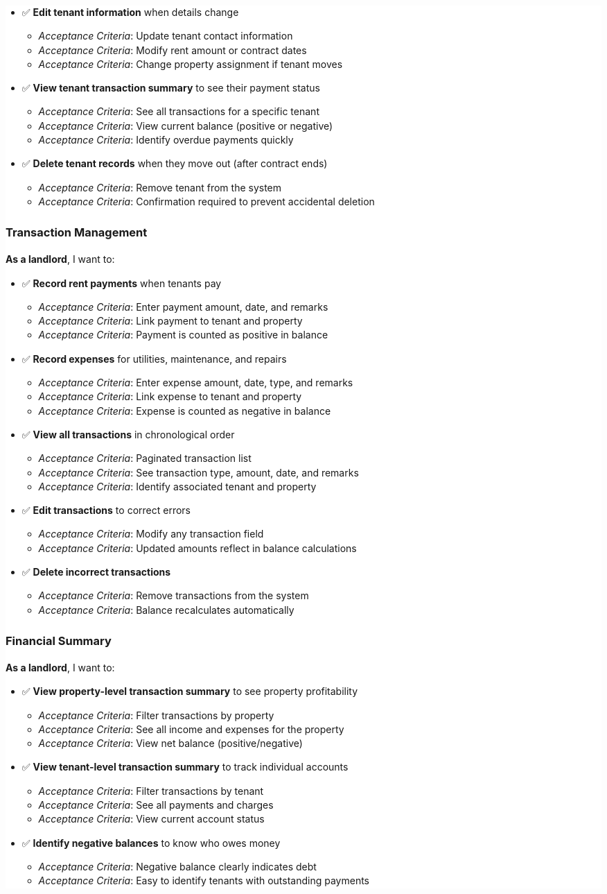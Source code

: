 - ✅ **Edit tenant information** when details change
  - *Acceptance Criteria*: Update tenant contact information
  - *Acceptance Criteria*: Modify rent amount or contract dates
  - *Acceptance Criteria*: Change property assignment if tenant moves

- ✅ **View tenant transaction summary** to see their payment status
  - *Acceptance Criteria*: See all transactions for a specific tenant
  - *Acceptance Criteria*: View current balance (positive or negative)
  - *Acceptance Criteria*: Identify overdue payments quickly

- ✅ **Delete tenant records** when they move out (after contract ends)
  - *Acceptance Criteria*: Remove tenant from the system
  - *Acceptance Criteria*: Confirmation required to prevent accidental deletion

### Transaction Management

**As a landlord**, I want to:

- ✅ **Record rent payments** when tenants pay
  - *Acceptance Criteria*: Enter payment amount, date, and remarks
  - *Acceptance Criteria*: Link payment to tenant and property
  - *Acceptance Criteria*: Payment is counted as positive in balance

- ✅ **Record expenses** for utilities, maintenance, and repairs
  - *Acceptance Criteria*: Enter expense amount, date, type, and remarks
  - *Acceptance Criteria*: Link expense to tenant and property
  - *Acceptance Criteria*: Expense is counted as negative in balance

- ✅ **View all transactions** in chronological order
  - *Acceptance Criteria*: Paginated transaction list
  - *Acceptance Criteria*: See transaction type, amount, date, and remarks
  - *Acceptance Criteria*: Identify associated tenant and property

- ✅ **Edit transactions** to correct errors
  - *Acceptance Criteria*: Modify any transaction field
  - *Acceptance Criteria*: Updated amounts reflect in balance calculations

- ✅ **Delete incorrect transactions**
  - *Acceptance Criteria*: Remove transactions from the system
  - *Acceptance Criteria*: Balance recalculates automatically

### Financial Summary

**As a landlord**, I want to:

- ✅ **View property-level transaction summary** to see property profitability
  - *Acceptance Criteria*: Filter transactions by property
  - *Acceptance Criteria*: See all income and expenses for the property
  - *Acceptance Criteria*: View net balance (positive/negative)

- ✅ **View tenant-level transaction summary** to track individual accounts
  - *Acceptance Criteria*: Filter transactions by tenant
  - *Acceptance Criteria*: See all payments and charges
  - *Acceptance Criteria*: View current account status

- ✅ **Identify negative balances** to know who owes money
  - *Acceptance Criteria*: Negative balance clearly indicates debt
  - *Acceptance Criteria*: Easy to identify tenants with outstanding payments
